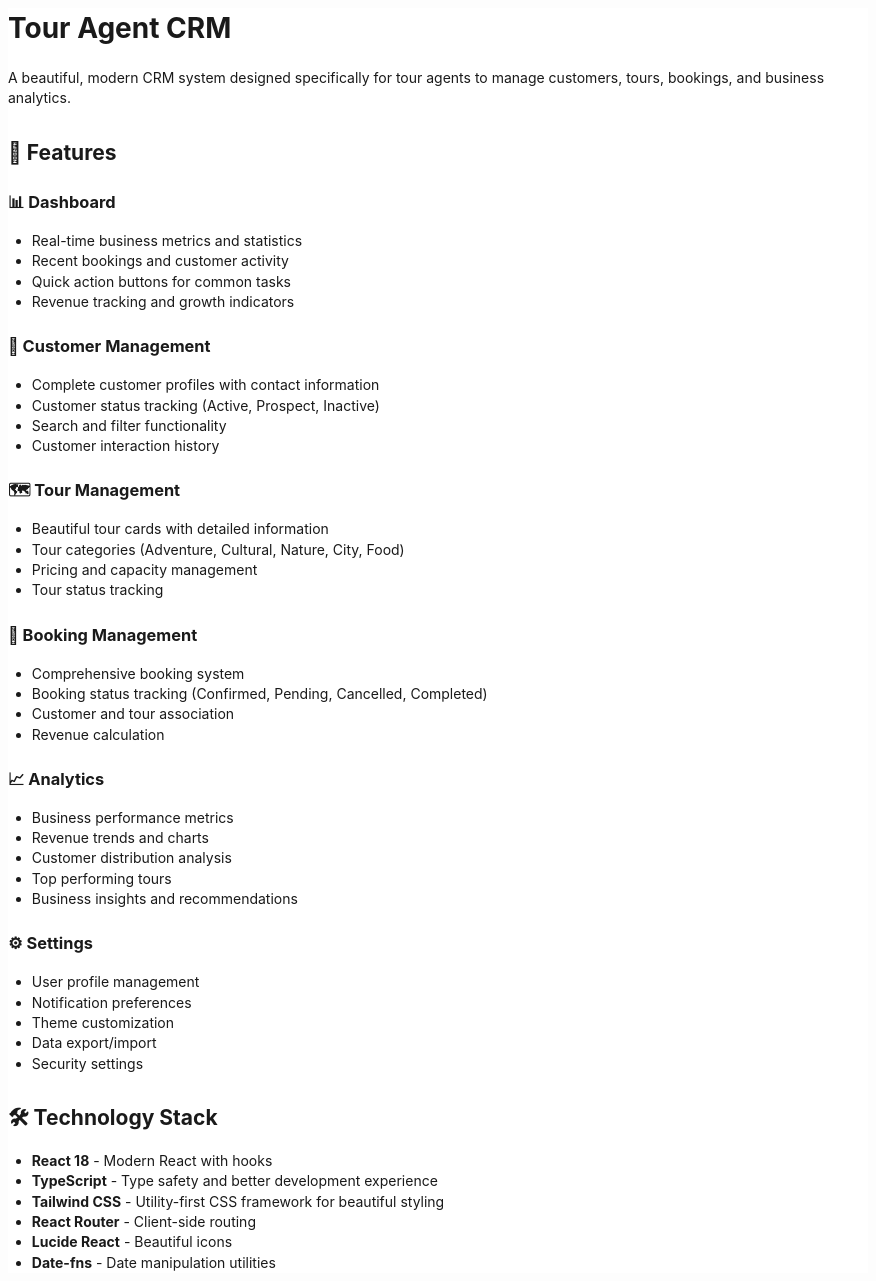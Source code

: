 # Tour Agent CRM

A beautiful, modern CRM system designed specifically for tour agents to manage customers, tours, bookings, and business analytics.

## 🚀 Features

### 📊 Dashboard
- Real-time business metrics and statistics
- Recent bookings and customer activity
- Quick action buttons for common tasks
- Revenue tracking and growth indicators

### 👥 Customer Management
- Complete customer profiles with contact information
- Customer status tracking (Active, Prospect, Inactive)
- Search and filter functionality
- Customer interaction history

### 🗺️ Tour Management
- Beautiful tour cards with detailed information
- Tour categories (Adventure, Cultural, Nature, City, Food)
- Pricing and capacity management
- Tour status tracking

### 📅 Booking Management
- Comprehensive booking system
- Booking status tracking (Confirmed, Pending, Cancelled, Completed)
- Customer and tour association
- Revenue calculation

### 📈 Analytics
- Business performance metrics
- Revenue trends and charts
- Customer distribution analysis
- Top performing tours
- Business insights and recommendations

### ⚙️ Settings
- User profile management
- Notification preferences
- Theme customization
- Data export/import
- Security settings

## 🛠️ Technology Stack

- **React 18** - Modern React with hooks
- **TypeScript** - Type safety and better development experience
- **Tailwind CSS** - Utility-first CSS framework for beautiful styling
- **React Router** - Client-side routing
- **Lucide React** - Beautiful icons
- **Date-fns** - Date manipulation utilities
